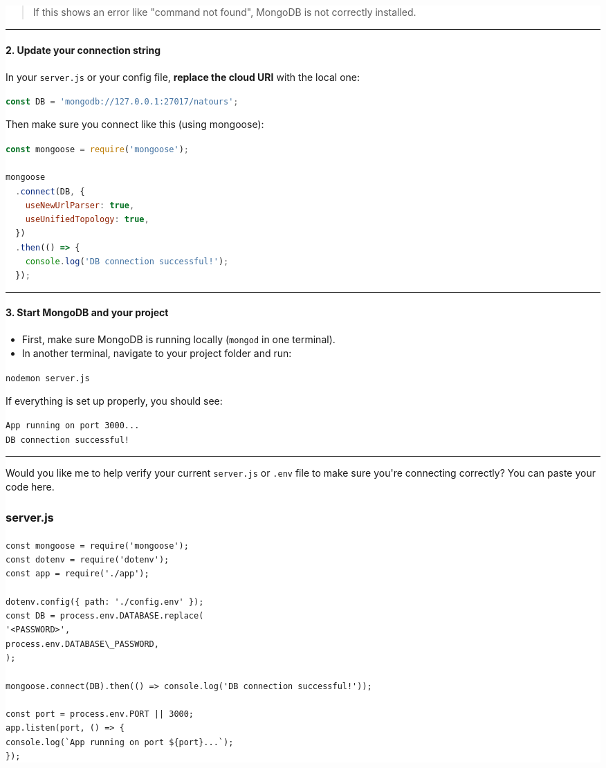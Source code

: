 > If this shows an error like "command not found", MongoDB is not correctly installed.

---

#### 2. **Update your connection string**

In your `server.js` or your config file, **replace the cloud URI** with the local one:

```js
const DB = 'mongodb://127.0.0.1:27017/natours';
```

Then make sure you connect like this (using mongoose):

```js
const mongoose = require('mongoose');

mongoose
  .connect(DB, {
    useNewUrlParser: true,
    useUnifiedTopology: true,
  })
  .then(() => {
    console.log('DB connection successful!');
  });
```

---

#### 3. **Start MongoDB and your project**

- First, make sure MongoDB is running locally (`mongod` in one terminal).
- In another terminal, navigate to your project folder and run:

```bash
nodemon server.js
```

If everything is set up properly, you should see:

```
App running on port 3000...
DB connection successful!
```

---

Would you like me to help verify your current `server.js` or `.env` file to make sure you're connecting correctly? You can paste your code here.

### server.js

```
const mongoose = require('mongoose');
const dotenv = require('dotenv');
const app = require('./app');

dotenv.config({ path: './config.env' });
const DB = process.env.DATABASE.replace(
'<PASSWORD>',
process.env.DATABASE\_PASSWORD,
);

mongoose.connect(DB).then(() => console.log('DB connection successful!'));

const port = process.env.PORT || 3000;
app.listen(port, () => {
console.log(`App running on port ${port}...`);
});
```
